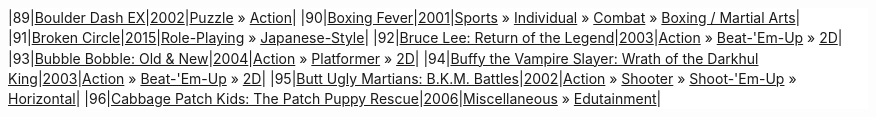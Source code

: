|89|<a href="https://gamefaqs.gamespot.com/gba/534967-boulder-dash-ex" target="_blank" rel="noopener noreferrer">Boulder Dash EX</a>|<a href="https://gamefaqs.gamespot.com/gba/534967-boulder-dash-ex/data" target="_blank" rel="noopener noreferrer">2002</a>|<a href="https://gamefaqs.gamespot.com/gba/category/173-puzzle" target="_blank" rel="noopener noreferrer">Puzzle</a> &raquo; <a href="https://gamefaqs.gamespot.com/gba/category/282-puzzle-action" target="_blank" rel="noopener noreferrer">Action</a>|
|90|<a href="https://gamefaqs.gamespot.com/gba/531661-boxing-fever" target="_blank" rel="noopener noreferrer">Boxing Fever</a>|<a href="https://gamefaqs.gamespot.com/gba/531661-boxing-fever/data" target="_blank" rel="noopener noreferrer">2001</a>|<a href="https://gamefaqs.gamespot.com/gba/category/43-sports" target="_blank" rel="noopener noreferrer">Sports</a> &raquo; <a href="https://gamefaqs.gamespot.com/gba/category/92-sports-individual" target="_blank" rel="noopener noreferrer">Individual</a> &raquo; <a href="https://gamefaqs.gamespot.com/gba/category/312-sports-individual-combat" target="_blank" rel="noopener noreferrer">Combat</a> &raquo; <a href="https://gamefaqs.gamespot.com/gba/category/104-sports-individual-combat-boxing-martial-arts" target="_blank" rel="noopener noreferrer">Boxing / Martial Arts</a>|
|91|<a href="https://gamefaqs.gamespot.com/gba/932098-broken-circle" target="_blank" rel="noopener noreferrer">Broken Circle</a>|<a href="https://gamefaqs.gamespot.com/gba/932098-broken-circle/data" target="_blank" rel="noopener noreferrer">2015</a>|<a href="https://gamefaqs.gamespot.com/gba/category/48-role-playing" target="_blank" rel="noopener noreferrer">Role-Playing</a> &raquo; <a href="https://gamefaqs.gamespot.com/gba/category/71-role-playing-japanese-style" target="_blank" rel="noopener noreferrer">Japanese-Style</a>|
|92|<a href="https://gamefaqs.gamespot.com/gba/589599-bruce-lee-return-of-the-legend" target="_blank" rel="noopener noreferrer">Bruce Lee: Return of the Legend</a>|<a href="https://gamefaqs.gamespot.com/gba/589599-bruce-lee-return-of-the-legend/data" target="_blank" rel="noopener noreferrer">2003</a>|<a href="https://gamefaqs.gamespot.com/gba/category/54-action" target="_blank" rel="noopener noreferrer">Action</a> &raquo; <a href="https://gamefaqs.gamespot.com/gba/category/318-action-beat-em-up" target="_blank" rel="noopener noreferrer">Beat-&#039;Em-Up</a> &raquo; <a href="https://gamefaqs.gamespot.com/gba/category/160-action-beat-em-up-2d" target="_blank" rel="noopener noreferrer">2D</a>|
|93|<a href="https://gamefaqs.gamespot.com/gba/562745-bubble-bobble-old-and-new" target="_blank" rel="noopener noreferrer">Bubble Bobble: Old & New</a>|<a href="https://gamefaqs.gamespot.com/gba/562745-bubble-bobble-old-and-new/data" target="_blank" rel="noopener noreferrer">2004</a>|<a href="https://gamefaqs.gamespot.com/gba/category/54-action" target="_blank" rel="noopener noreferrer">Action</a> &raquo; <a href="https://gamefaqs.gamespot.com/gba/category/56-action-platformer" target="_blank" rel="noopener noreferrer">Platformer</a> &raquo; <a href="https://gamefaqs.gamespot.com/gba/category/84-action-platformer-2d" target="_blank" rel="noopener noreferrer">2D</a>|
|94|<a href="https://gamefaqs.gamespot.com/gba/561971-buffy-the-vampire-slayer-wrath-of-the-darkhul-king" target="_blank" rel="noopener noreferrer">Buffy the Vampire Slayer: Wrath of the Darkhul King</a>|<a href="https://gamefaqs.gamespot.com/gba/561971-buffy-the-vampire-slayer-wrath-of-the-darkhul-king/data" target="_blank" rel="noopener noreferrer">2003</a>|<a href="https://gamefaqs.gamespot.com/gba/category/54-action" target="_blank" rel="noopener noreferrer">Action</a> &raquo; <a href="https://gamefaqs.gamespot.com/gba/category/318-action-beat-em-up" target="_blank" rel="noopener noreferrer">Beat-&#039;Em-Up</a> &raquo; <a href="https://gamefaqs.gamespot.com/gba/category/160-action-beat-em-up-2d" target="_blank" rel="noopener noreferrer">2D</a>|
|95|<a href="https://gamefaqs.gamespot.com/gba/578723-butt-ugly-martians-bkm-battles" target="_blank" rel="noopener noreferrer">Butt Ugly Martians: B.K.M. Battles</a>|<a href="https://gamefaqs.gamespot.com/gba/578723-butt-ugly-martians-bkm-battles/data" target="_blank" rel="noopener noreferrer">2002</a>|<a href="https://gamefaqs.gamespot.com/gba/category/54-action" target="_blank" rel="noopener noreferrer">Action</a> &raquo; <a href="https://gamefaqs.gamespot.com/gba/category/55-action-shooter" target="_blank" rel="noopener noreferrer">Shooter</a> &raquo; <a href="https://gamefaqs.gamespot.com/gba/category/313-action-shooter-shoot-em-up" target="_blank" rel="noopener noreferrer">Shoot-&#039;Em-Up</a> &raquo; <a href="https://gamefaqs.gamespot.com/gba/category/185-action-shooter-shoot-em-up-horizontal" target="_blank" rel="noopener noreferrer">Horizontal</a>|
|96|<a href="https://gamefaqs.gamespot.com/gba/931655-cabbage-patch-kids-the-patch-puppy-rescue" target="_blank" rel="noopener noreferrer">Cabbage Patch Kids: The Patch Puppy Rescue</a>|<a href="https://gamefaqs.gamespot.com/gba/931655-cabbage-patch-kids-the-patch-puppy-rescue/data" target="_blank" rel="noopener noreferrer">2006</a>|<a href="https://gamefaqs.gamespot.com/gba/category/49-miscellaneous" target="_blank" rel="noopener noreferrer">Miscellaneous</a> &raquo; <a href="https://gamefaqs.gamespot.com/gba/category/275-miscellaneous-edutainment" target="_blank" rel="noopener noreferrer">Edutainment</a>|